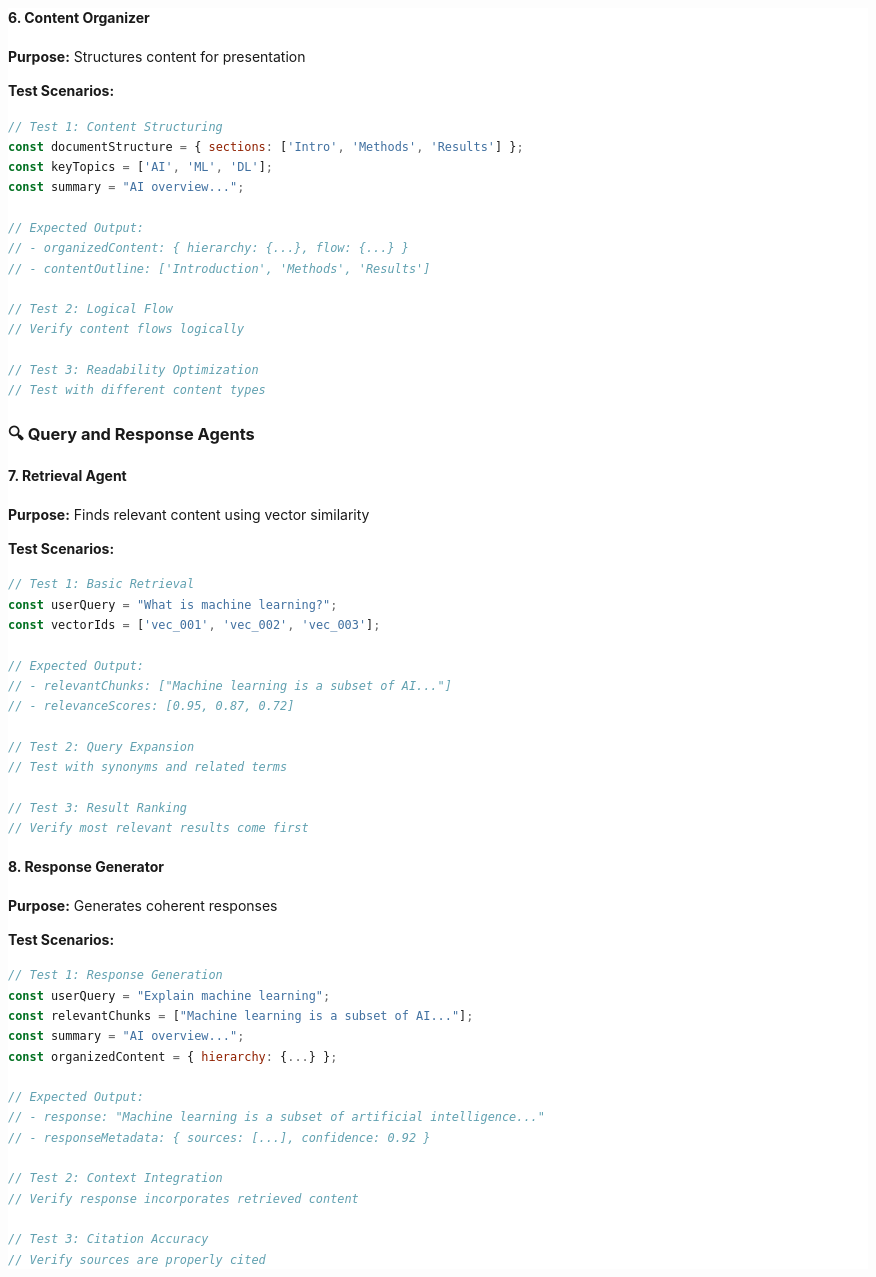 ```javascript
```

#### 6. Content Organizer
**Purpose:** Structures content for presentation

**Test Scenarios:**
```javascript
// Test 1: Content Structuring
const documentStructure = { sections: ['Intro', 'Methods', 'Results'] };
const keyTopics = ['AI', 'ML', 'DL'];
const summary = "AI overview...";

// Expected Output:
// - organizedContent: { hierarchy: {...}, flow: {...} }
// - contentOutline: ['Introduction', 'Methods', 'Results']

// Test 2: Logical Flow
// Verify content flows logically

// Test 3: Readability Optimization
// Test with different content types
```

### 🔍 Query and Response Agents

#### 7. Retrieval Agent
**Purpose:** Finds relevant content using vector similarity

**Test Scenarios:**
```javascript
// Test 1: Basic Retrieval
const userQuery = "What is machine learning?";
const vectorIds = ['vec_001', 'vec_002', 'vec_003'];

// Expected Output:
// - relevantChunks: ["Machine learning is a subset of AI..."]
// - relevanceScores: [0.95, 0.87, 0.72]

// Test 2: Query Expansion
// Test with synonyms and related terms

// Test 3: Result Ranking
// Verify most relevant results come first
```

#### 8. Response Generator
**Purpose:** Generates coherent responses

**Test Scenarios:**
```javascript
// Test 1: Response Generation
const userQuery = "Explain machine learning";
const relevantChunks = ["Machine learning is a subset of AI..."];
const summary = "AI overview...";
const organizedContent = { hierarchy: {...} };

// Expected Output:
// - response: "Machine learning is a subset of artificial intelligence..."
// - responseMetadata: { sources: [...], confidence: 0.92 }

// Test 2: Context Integration
// Verify response incorporates retrieved content

// Test 3: Citation Accuracy
// Verify sources are properly cited
```